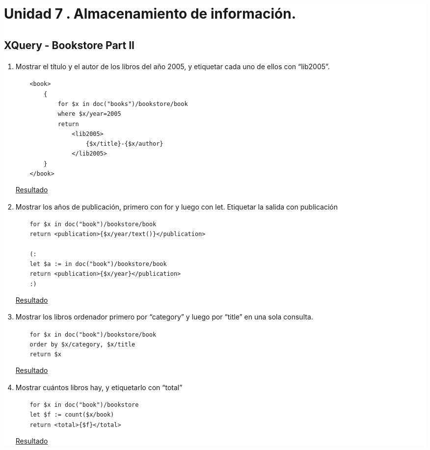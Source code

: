 # Unidad 7 . Almacenamiento de información. 
## XQuery - Bookstore Part II
1. Mostrar el título y el autor de los libros del año 2005, y etiquetar cada uno de ellos con “lib2005”.
   
    ```xq
        <book>
            {
                for $x in doc("books")/bookstore/book
                where $x/year=2005
                return 
                    <lib2005>
                        {$x/title}-{$x/author}
                    </lib2005>
            }
        </book>
    ```

    [Resultado](../target/resultado01.xml)

2. Mostrar los años de publicación, primero con for y luego con let. Etiquetar la salida con publicación
   
    ```xq
        for $x in doc("book")/bookstore/book
        return <publication>{$x/year/text()}</publication>

        (:
        let $a := in doc("book")/bookstore/book
        return <publication>{$x/year}</publication>
        :)
    ```

    [Resultado](../target/resultado02.xml)

3. Mostrar los libros ordenador primero por “category” y luego por “title” en una sola consulta.
   
    ```xq
        for $x in doc("book")/bookstore/book
        order by $x/category, $x/title
        return $x
    ```

    [Resultado](../target/resultado03.xml)

4. Mostrar cuántos libros hay, y etiquetarlo con “total”
   
    ```xq
        for $x in doc("book")/bookstore
        let $f := count($x/book)
        return <total>{$f}</total>
    ```

    [Resultado](../target/resultado04.xml)
